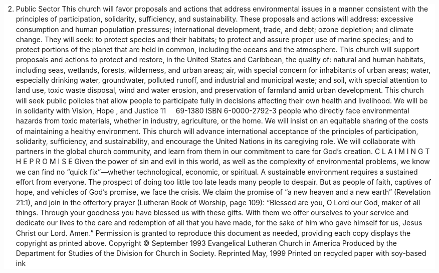 2.  Public Sector
This church will favor proposals and actions that address environmental issues in a
manner consistent with the principles of participation, solidarity, sufficiency, and
sustainability.
These proposals and actions will address: excessive consumption and human
population pressures; international development, trade, and debt; ozone depletion;
and climate change.  They will seek: to protect species and their habitats; to protect
and assure proper use of marine species; and to protect portions of the planet that
are held in common, including the oceans and the atmosphere.
This church will support proposals and actions to protect and restore, in the
United States and Caribbean, the quality of:
natural and human habitats, including seas, wetlands, forests, wilderness,
and urban areas;
air, with special concern for inhabitants of urban areas;
water, especially drinking water, groundwater, polluted runoff, and
industrial and municipal waste; and
soil, with special attention to land use, toxic waste disposal, wind and
water erosion, and preservation of farmland amid urban development.
This church will seek public policies that allow people to participate fully in
decisions affecting their own health and livelihood.  We will be in solidarity with
Vision, Hope , and Justice                                                                                      11




69-1380
ISBN    6-0000-2792-3
people who directly face environmental hazards from toxic materials, whether in
industry, agriculture, or the home.  We will insist on an equitable sharing of the
costs of maintaining a healthy environment.
This church will advance international acceptance of the principles of participation,
solidarity, sufficiency, and sustainability, and encourage the United Nations in its
caregiving role.  We will collaborate with partners in the global church
community, and learn from them in our commitment to care for God’s creation.
C L A I M I N G  T H E  P R O M I S E
Given the power of sin and evil in this world, as well as the complexity of
environmental problems, we know we can find no “quick fix”—whether
technological, economic, or spiritual.  A sustainable environment requires a
sustained effort from everyone.
The prospect of doing too little too late leads many people to despair.  But as
people of faith, captives of hope, and vehicles of God’s promise, we face the crisis.
We claim the promise of “a new heaven and a new earth” (Revelation 21:1), and
join in the offertory prayer (Lutheran Book of Worship, page 109):  “Blessed are you,
O Lord our God, maker of all things.  Through your goodness you have blessed us
with these gifts.  With them we offer ourselves to your service and dedicate our
lives to the care and redemption of all that you have made, for the sake of him who
gave himself for us, Jesus Christ our Lord.  Amen.”
Permission is granted to reproduce this document as needed, providing each
copy displays the copyright as printed above.
Copyright © September 1993 Evangelical Lutheran Church in America
Produced by the Department for Studies of the Division for Church in Society.
Reprinted May, 1999
Printed on recycled paper with soy-based ink
